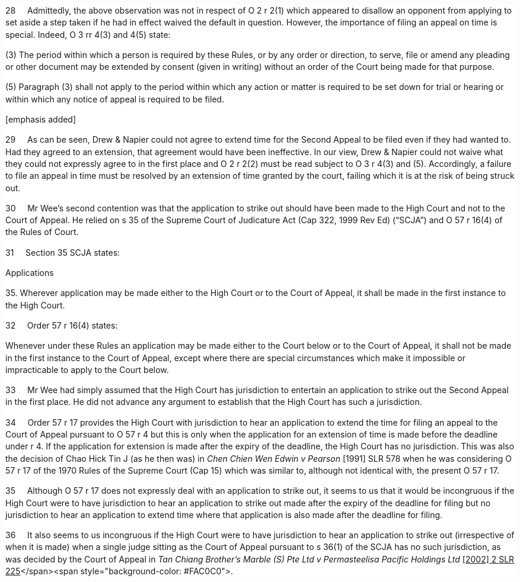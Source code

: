 28     Admittedly, the above observation was not in respect of O 2 r 2(1) which appeared to disallow an opponent from applying to set aside a step taken if he had in effect waived the default in question. However, the importance of filing an appeal on time is special. Indeed, O 3 rr 4(3) and 4(5) state: 

 (3) The period within which a person is required by these Rules, or by any order or direction, to serve, file or amend any pleading or other document may be extended by consent (given in writing) without an order of the Court being made for that purpose. 

 (5) Paragraph (3) shall not apply to the period within which any action or matter is required to be set down for trial or hearing or within which any notice of appeal is required to be filed. 

 [emphasis added] 

29     As can be seen, Drew & Napier could not agree to extend time for the Second Appeal to be filed even if they had wanted to. Had they agreed to an extension, that agreement would have been ineffective. In our view, Drew & Napier could not waive what they could not expressly agree to in the first place and O 2 r 2(2) must be read subject to O 3 r 4(3) and (5). Accordingly, a failure to file an appeal in time must be resolved by an extension of time granted by the court, failing which it is at the risk of being struck out. 

30     Mr Wee’s second contention was that the application to strike out should have been made to the High Court and not to the Court of Appeal. He relied on s 35 of the Supreme Court of Judicature Act (Cap 322, 1999 Rev Ed) (“SCJA”) and O 57 r 16(4) of the Rules of Court. 

31     Section 35 SCJA states: 

 Applications 

35\. Wherever application may be made either to the High Court or to the Court of Appeal, it shall be made in the first instance to the High Court. 


32     Order 57 r 16(4) states: 

 Whenever under these Rules an application may be made either to the Court below or to the Court of Appeal, it shall not be made in the first instance to the Court of Appeal, except where there are special circumstances which make it impossible or impracticable to apply to the Court below. 

33     Mr Wee had simply assumed that the High Court has jurisdiction to entertain an application to strike out the Second Appeal in the first place. He did not advance any argument to establish that the High Court has such a jurisdiction. 

34     Order 57 r 17 provides the High Court with jurisdiction to hear an application to extend the time for filing an appeal to the Court of Appeal pursuant to O 57 r 4 but this is only when the application for an extension of time is made before the deadline under r 4. If the application for extension is made after the expiry of the deadline, the High Court has no jurisdiction. This was also the decision of Chao Hick Tin J (as he then was) in _Chen Chien Wen Edwin v Pearson_ [1991] SLR 578 when he was considering O 57 r 17 of the 1970 Rules of the Supreme Court (Cap 15) which was similar to, although not identical with, the present O 57 r 17. 

35     Although O 57 r 17 does not expressly deal with an application to strike out, it seems to us that it would be incongruous if the High Court were to have jurisdiction to hear an application to strike out made after the expiry of the deadline for filing but no jurisdiction to hear an application to extend time where that application is also made after the deadline for filing. 

36     It also seems to us incongruous if the High Court were to have jurisdiction to hear an application to strike out (irrespective of when it is made) when a single judge sitting as the Court of Appeal pursuant to s 36(1) of the SCJA has no such jurisdiction, as was decided by the Court of Appeal in _Tan Chiang Brother’s Marble (S) Pte Ltd v Permasteelisa Pacific Holdings Ltd_ [[2002] 2 SLR 225]("https://www.open.gov.sg")</span><span style="background-color: #FAC0C0">. 
